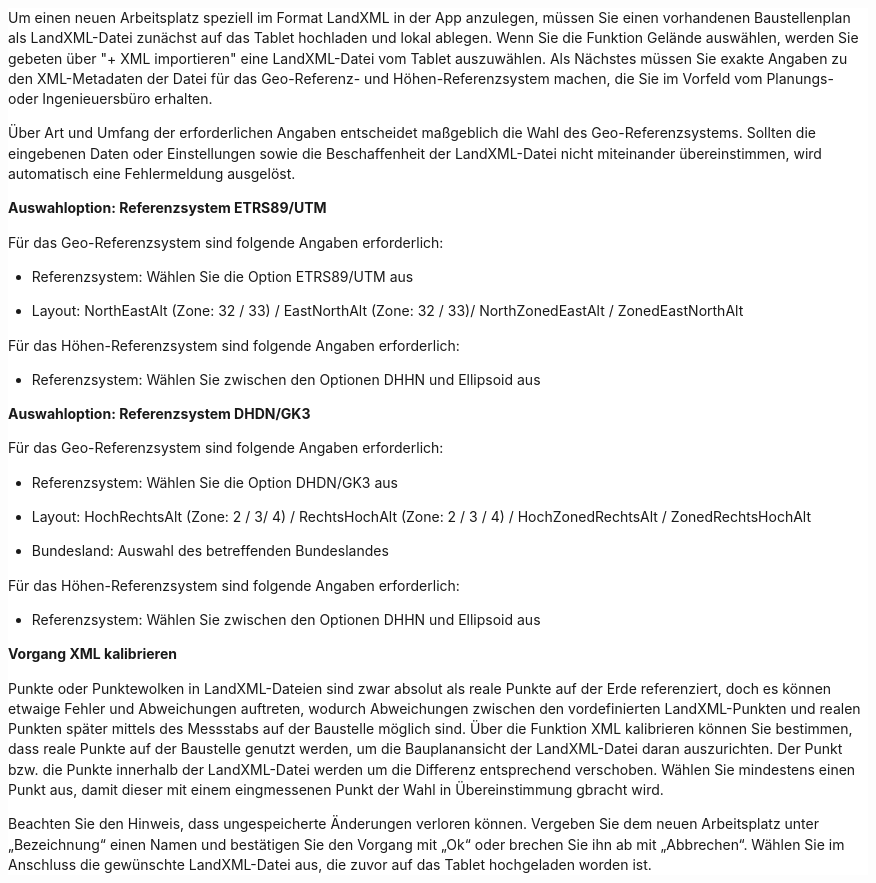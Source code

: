 Um einen neuen Arbeitsplatz speziell im Format LandXML in der App anzulegen, müssen Sie einen vorhandenen Baustellenplan als LandXML-Datei zunächst auf das Tablet hochladen und lokal ablegen. Wenn Sie die Funktion Gelände auswählen, werden Sie gebeten über "+ XML importieren" eine LandXML-Datei vom Tablet auszuwählen. Als Nächstes müssen Sie exakte Angaben zu den XML-Metadaten der Datei für das Geo-Referenz- und Höhen-Referenzsystem machen, die Sie im Vorfeld vom Planungs- oder Ingenieuersbüro erhalten.

Über Art und Umfang der erforderlichen Angaben entscheidet maßgeblich die Wahl des Geo-Referenzsystems. Sollten die eingebenen Daten oder Einstellungen sowie die Beschaffenheit der LandXML-Datei nicht miteinander übereinstimmen, wird automatisch eine Fehlermeldung ausgelöst. 


**Auswahloption: Referenzsystem ETRS89/UTM**

Für das Geo-Referenzsystem sind folgende Angaben erforderlich: 

- Referenzsystem: Wählen Sie die Option ETRS89/UTM aus

- Layout: NorthEastAlt (Zone: 32 / 33) / EastNorthAlt (Zone: 32 / 33)/ NorthZonedEastAlt / ZonedEastNorthAlt

Für das Höhen-Referenzsystem sind folgende Angaben erforderlich: 

- Referenzsystem: Wählen Sie zwischen den Optionen DHHN und Ellipsoid aus


**Auswahloption: Referenzsystem DHDN/GK3**

Für das Geo-Referenzsystem sind folgende Angaben erforderlich: 

- Referenzsystem: Wählen Sie die Option DHDN/GK3 aus

- Layout: HochRechtsAlt (Zone: 2 / 3/ 4) / RechtsHochAlt (Zone: 2 / 3 / 4) / HochZonedRechtsAlt / ZonedRechtsHochAlt

- Bundesland: Auswahl des betreffenden Bundeslandes

Für das Höhen-Referenzsystem sind folgende Angaben erforderlich: 

- Referenzsystem: Wählen Sie zwischen den Optionen DHHN und Ellipsoid aus


**Vorgang XML kalibrieren**

Punkte oder Punktewolken in LandXML-Dateien sind zwar absolut als reale Punkte auf der Erde referenziert, doch es können etwaige Fehler und Abweichungen auftreten, wodurch Abweichungen zwischen den vordefinierten LandXML-Punkten und realen Punkten später mittels des Messstabs auf der Baustelle möglich sind. Über die Funktion XML kalibrieren können Sie bestimmen, dass reale Punkte auf der Baustelle genutzt werden, um die Bauplanansicht der LandXML-Datei daran auszurichten. Der Punkt bzw. die Punkte innerhalb der LandXML-Datei werden um die Differenz entsprechend verschoben. Wählen Sie mindestens einen Punkt aus, damit dieser mit einem eingmessenen Punkt der Wahl in Übereinstimmung gbracht wird.   

Beachten Sie den Hinweis, dass ungespeicherte Änderungen verloren können. Vergeben Sie dem neuen Arbeitsplatz unter „Bezeichnung“ einen Namen und bestätigen Sie den Vorgang mit „Ok“ oder brechen Sie ihn ab mit „Abbrechen“. Wählen Sie im Anschluss die gewünschte LandXML-Datei aus, die zuvor auf das Tablet hochgeladen worden ist.
